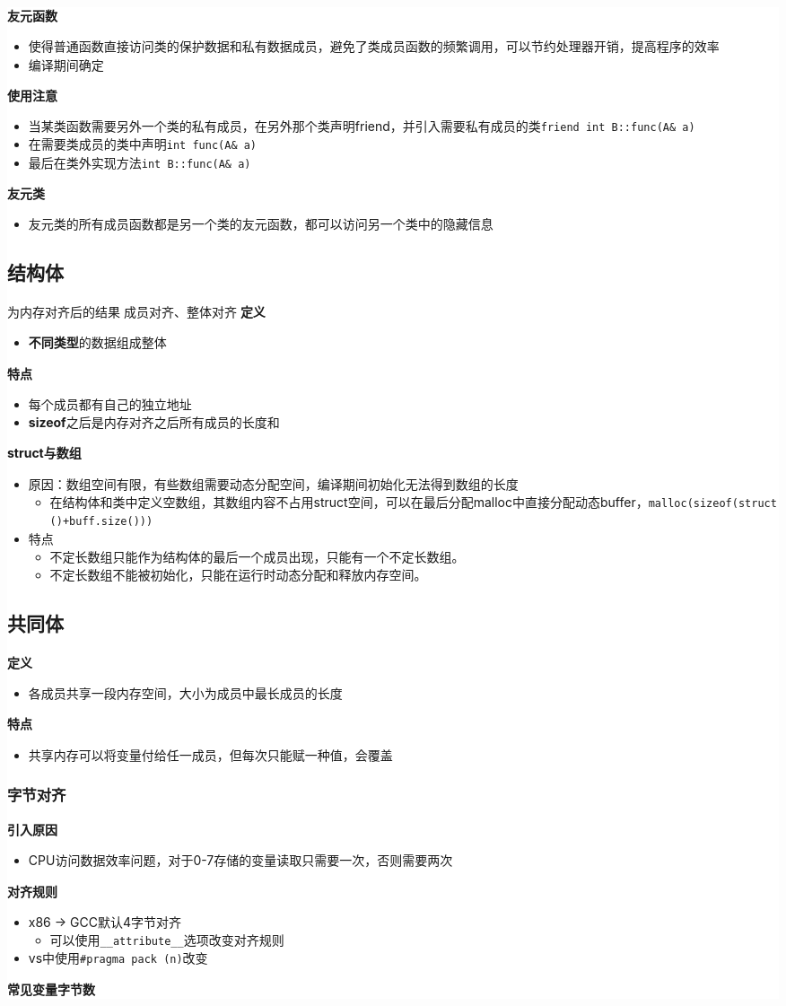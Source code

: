  **友元函数**
  * 使得普通函数直接访问类的保护数据和私有数据成员，避免了类成员函数的频繁调用，可以节约处理器开销，提高程序的效率
  * 编译期间确定
 
 **使用注意**
  * 当某类函数需要另外一个类的私有成员，在另外那个类声明friend，并引入需要私有成员的类`friend int B::func(A& a)`
  * 在需要类成员的类中声明`int func(A& a)`
  * 最后在类外实现方法`int B::func(A& a)`

 **友元类**
  * 友元类的所有成员函数都是另一个类的友元函数，都可以访问另一个类中的隐藏信息




## 结构体
 为内存对齐后的结果
 成员对齐、整体对齐
 **定义**
  * **不同类型**的数据组成整体


 **特点**
  * 每个成员都有自己的独立地址
  * **sizeof**之后是内存对齐之后所有成员的长度和


 **struct与数组**
  * 原因：数组空间有限，有些数组需要动态分配空间，编译期间初始化无法得到数组的长度
    * 在结构体和类中定义空数组，其数组内容不占用struct空间，可以在最后分配malloc中直接分配动态buffer，`malloc(sizeof(struct()+buff.size()))`
  * 特点
    * 不定长数组只能作为结构体的最后一个成员出现，只能有一个不定长数组。
    * 不定长数组不能被初始化，只能在运行时动态分配和释放内存空间。


## 共同体
 **定义**
  * 各成员共享一段内存空间，大小为成员中最长成员的长度


 **特点**
  * 共享内存可以将变量付给任一成员，但每次只能赋一种值，会覆盖



### 字节对齐
 **引入原因**
  * CPU访问数据效率问题，对于0-7存储的变量读取只需要一次，否则需要两次


 **对齐规则**
  * x86 -> GCC默认4字节对齐
    * 可以使用`__attribute__`选项改变对齐规则
  * vs中使用`#pragma pack (n)`改变


 **常见变量字节数**
  